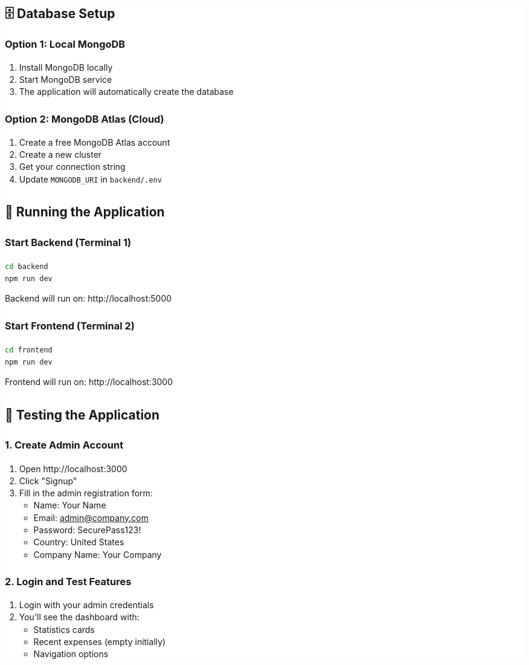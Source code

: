 ## 🗄️ Database Setup

### Option 1: Local MongoDB
1. Install MongoDB locally
2. Start MongoDB service
3. The application will automatically create the database

### Option 2: MongoDB Atlas (Cloud)
1. Create a free MongoDB Atlas account
2. Create a new cluster
3. Get your connection string
4. Update `MONGODB_URI` in `backend/.env`

## 🚀 Running the Application

### Start Backend (Terminal 1)
```bash
cd backend
npm run dev
```
Backend will run on: http://localhost:5000

### Start Frontend (Terminal 2)
```bash
cd frontend
npm run dev
```
Frontend will run on: http://localhost:3000

## 🧪 Testing the Application

### 1. Create Admin Account
1. Open http://localhost:3000
2. Click "Signup" 
3. Fill in the admin registration form:
   - Name: Your Name
   - Email: admin@company.com
   - Password: SecurePass123!
   - Country: United States
   - Company Name: Your Company

### 2. Login and Test Features
1. Login with your admin credentials
2. You'll see the dashboard with:
   - Statistics cards
   - Recent expenses (empty initially)
   - Navigation options

